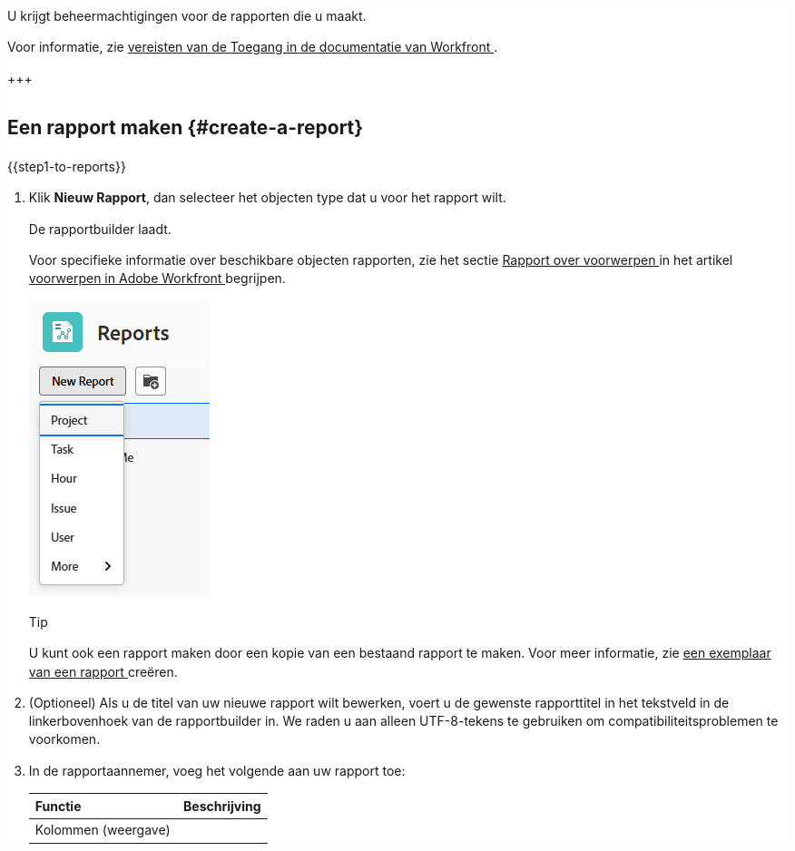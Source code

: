    <td> <p>U krijgt beheermachtigingen voor de rapporten die u maakt.</p></td> 
  </tr> 
 </tbody> 
</table>

Voor informatie, zie [ vereisten van de Toegang in de documentatie van Workfront ](/help/quicksilver/administration-and-setup/add-users/access-levels-and-object-permissions/access-level-requirements-in-documentation.md).

+++

## Een rapport maken {#create-a-report}

{{step1-to-reports}}

1. Klik **Nieuw Rapport**, dan selecteer het objecten type dat u voor het rapport wilt.

   De rapportbuilder laadt.

   Voor specifieke informatie over beschikbare objecten rapporten, zie het sectie [ Rapport over voorwerpen ](../../../workfront-basics/navigate-workfront/workfront-navigation/understand-objects.md#reporting-on-objects) in het artikel [ voorwerpen in Adobe Workfront ](../../../workfront-basics/navigate-workfront/workfront-navigation/understand-objects.md) begrijpen.

   ![ Uitgezochte nieuw rapport ](assets/nwe-select-new-report-350x666.png)

   >[!TIP]
   >
   >U kunt ook een rapport maken door een kopie van een bestaand rapport te maken. Voor meer informatie, zie [ een exemplaar van een rapport ](../../../reports-and-dashboards/reports/creating-and-managing-reports/create-copy-report.md) creëren.

1. (Optioneel) Als u de titel van uw nieuwe rapport wilt bewerken, voert u de gewenste rapporttitel in het tekstveld in de linkerbovenhoek van de rapportbuilder in. We raden u aan alleen UTF-8-tekens te gebruiken om compatibiliteitsproblemen te voorkomen.

1. In de rapportaannemer, voeg het volgende aan uw rapport toe:

   <table style="table-layout:auto"> 
    <col> 
    <col> 
    <thead> 
     <tr> 
      <th>Functie</th> 
      <th>Beschrijving</th> 
     </tr> 
    </thead> 
    <tbody> 
     <tr> 
      <td>Kolommen (weergave)</td> 